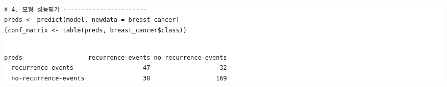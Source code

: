 

~~~{.r}
# 4. 모형 성능평가 -----------------------
preds <- predict(model, newdata = breast_cancer)
(conf_matrix <- table(preds, breast_cancer$class))
~~~



~~~{.output}
                      
preds                  recurrence-events no-recurrence-events
  recurrence-events                   47                   32
  no-recurrence-events                38                  169

~~~
